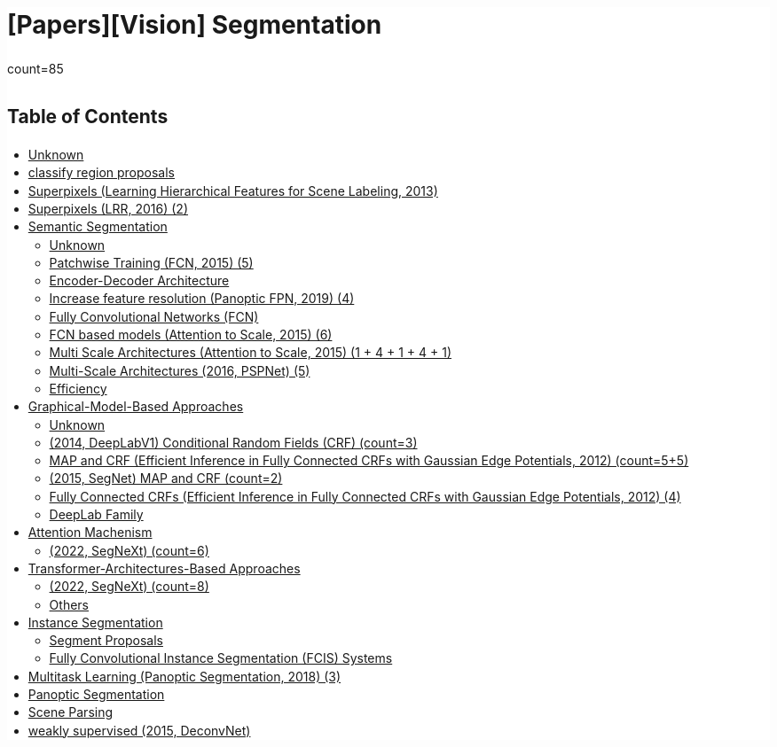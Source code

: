# [Papers][Vision] Segmentation 

count=85

## Table of Contents 

- [Unknown](#unknown)
- [classify region proposals](#classify-region-proposals)
- [Superpixels (Learning Hierarchical Features for Scene Labeling, 2013)](#superpixels-learning-hierarchical-features-for-scene-labeling-2013)
- [Superpixels (LRR, 2016) (2)](#superpixels-lrr-2016-2)
- [Semantic Segmentation](#semantic-segmentation)
  - [Unknown](#unknown-1)
  - [Patchwise Training (FCN, 2015) (5)](#patchwise-training-fcn-2015-5)
  - [Encoder-Decoder Architecture](#encoder-decoder-architecture)
  - [Increase feature resolution (Panoptic FPN, 2019) (4)](#increase-feature-resolution-panoptic-fpn-2019-4)
  - [Fully Convolutional Networks (FCN)](#fully-convolutional-networks-fcn)
  - [FCN based models (Attention to Scale, 2015) (6)](#fcn-based-models-attention-to-scale-2015-6)
  - [Multi Scale Architectures (Attention to Scale, 2015) (1 + 4 + 1 + 4 + 1)](#multi-scale-architectures-attention-to-scale-2015-1--4--1--4--1)
  - [Multi-Scale Architectures (2016, PSPNet) (5)](#multi-scale-architectures-2016-pspnet-5)
  - [Efficiency](#efficiency)
- [Graphical-Model-Based Approaches](#graphical-model-based-approaches)
  - [Unknown](#unknown-2)
  - [(2014, DeepLabV1) Conditional Random Fields (CRF) (count=3)](#2014-deeplabv1-conditional-random-fields-crf-count3)
  - [MAP and CRF (Efficient Inference in Fully Connected CRFs with Gaussian Edge Potentials, 2012) (count=5+5)](#map-and-crf-efficient-inference-in-fully-connected-crfs-with-gaussian-edge-potentials-2012-count55)
  - [(2015, SegNet) MAP and CRF (count=2)](#2015-segnet-map-and-crf-count2)
  - [Fully Connected CRFs (Efficient Inference in Fully Connected CRFs with Gaussian Edge Potentials, 2012) (4)](#fully-connected-crfs-efficient-inference-in-fully-connected-crfs-with-gaussian-edge-potentials-2012-4)
  - [DeepLab Family](#deeplab-family)
- [Attention Machenism](#attention-machenism)
  - [(2022, SegNeXt) (count=6)](#2022-segnext-count6)
- [Transformer-Architectures-Based Approaches](#transformer-architectures-based-approaches)
  - [(2022, SegNeXt) (count=8)](#2022-segnext-count8)
  - [Others](#others)
- [Instance Segmentation](#instance-segmentation)
  - [Segment Proposals](#segment-proposals)
  - [Fully Convolutional Instance Segmentation (FCIS) Systems](#fully-convolutional-instance-segmentation-fcis-systems)
- [Multitask Learning (Panoptic Segmentation, 2018) (3)](#multitask-learning-panoptic-segmentation-2018-3)
- [Panoptic Segmentation](#panoptic-segmentation)
- [Scene Parsing](#scene-parsing)
- [weakly supervised (2015, DeconvNet)](#weakly-supervised-2015-deconvnet)
